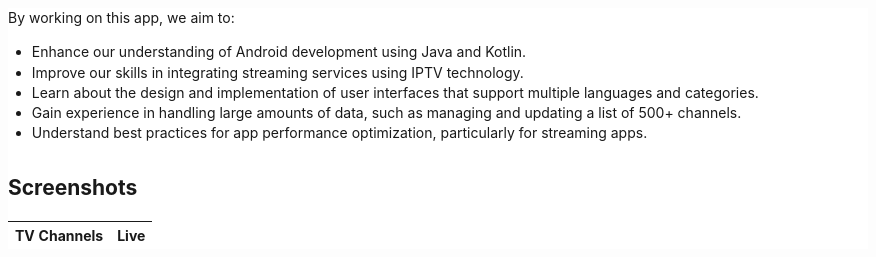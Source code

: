 By working on this app, we aim to:
- Enhance our understanding of Android development using Java and Kotlin.
- Improve our skills in integrating streaming services using IPTV technology.
- Learn about the design and implementation of user interfaces that support multiple languages and categories.
- Gain experience in handling large amounts of data, such as managing and updating a list of 500+ channels.
- Understand best practices for app performance optimization, particularly for streaming apps.

## Screenshots

**TV Channels** | **Live**
:-------------------------:|:-------------------------: